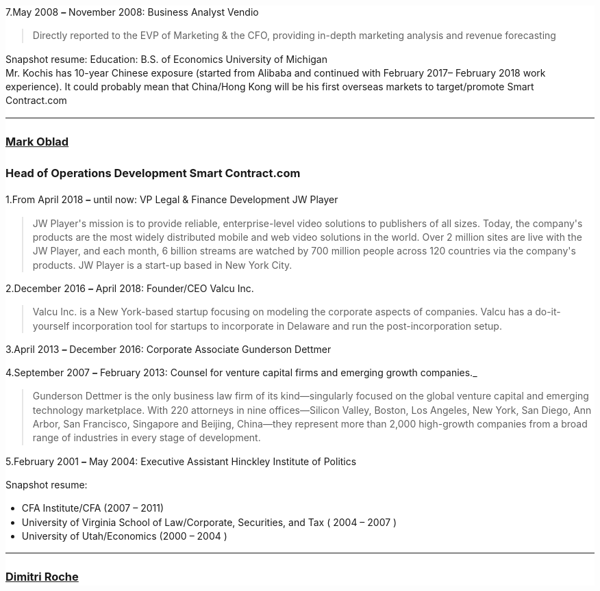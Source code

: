 7.May 2008 **_–_** November 2008: Business Analyst Vendio

> Directly reported to the EVP of Marketing & the CFO, providing in-depth marketing analysis and revenue
forecasting


Snapshot resume:
Education: B.S. of Economics University of Michigan  
Mr. Kochis has 10-year Chinese exposure (started from Alibaba and continued with February 2017– February 2018 work experience). It could probably mean that China/Hong Kong will be his first overseas markets to target/promote Smart Contract.com

------------------------------
### [Mark Oblad](https://www.linkedin.com/in/markoblad)

### Head of Operations Development Smart Contract.com

1.From April 2018 **_–_** until now: VP Legal & Finance Development JW Player

> JW Player's mission is to provide reliable, enterprise-level video solutions to publishers of all sizes. Today, the company's products are the most widely distributed mobile and web video solutions in the world. Over 2 million sites are live with the JW Player, and each month, 6 billion streams are watched by 700 million people across 120 countries via the company's products. JW Player is a start-up based in New York City.

2.December 2016 **_–_** April 2018: Founder/CEO Valcu Inc.

> Valcu Inc. is a New York-based startup focusing on modeling the corporate aspects of companies. Valcu has
a do-it-yourself incorporation tool for startups to incorporate in Delaware and run the post-incorporation
setup.

3.April 2013 **_–_** December 2016: Corporate Associate Gunderson Dettmer

4.September 2007 **_–_** February 2013: Counsel for venture capital firms and emerging growth companies._

> Gunderson Dettmer is the only business law firm of its kind—singularly focused on the global venture capital and emerging technology marketplace. With 220 attorneys in nine offices—Silicon Valley, Boston, Los Angeles, New York, San Diego, Ann Arbor, San Francisco, Singapore and Beijing, China—they represent more than 2,000 high-growth companies from a broad range of industries in every stage of development.

5.February 2001 **_–_** May 2004: Executive Assistant Hinckley Institute of Politics


Snapshot resume:  

* CFA Institute/CFA (2007 – 2011)
* University of Virginia School of Law/Corporate, Securities, and Tax ( 2004 – 2007 )
* University of Utah/Economics (2000 – 2004 )

-----------------------------

### [Dimitri Roche](https://github.com/dimroc)
